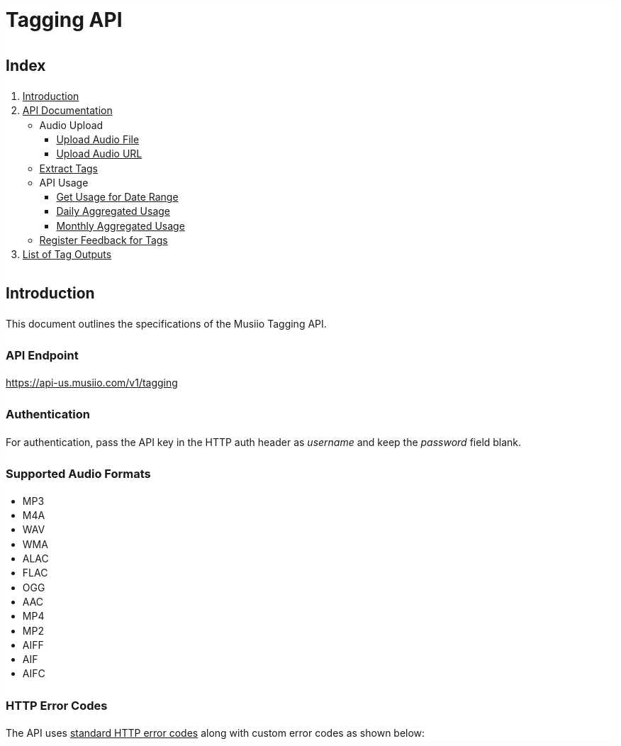 # Tagging API

## Index

1. [Introduction](#introduction)
2. [API Documentation](#api)
    * Audio Upload
        - [Upload Audio File](#uploadFile)
        - [Upload Audio URL](#uploadAudioLink)
    * [Extract Tags](#extractTags)
    * API Usage
        - [Get Usage for Date Range](#usageDateRange)
        - [Daily Aggregated Usage](#dailyUsage)
        - [Monthly Aggregated Usage](#dailyUsage)
    * [Register Feedback for Tags](#feedback)
3. [List of Tag Outputs](#listTags)

## <a name="introduction">Introduction</a>

This document outlines the specifications of the Musiio Tagging API.

### API Endpoint

https://api-us.musiio.com/v1/tagging

### Authentication

For authentication, pass the API key in the HTTP auth header as
*username* and keep the *password* field blank.

### Supported Audio Formats

- MP3
- M4A
- WAV
- WMA
- ALAC
- FLAC
- OGG
- AAC
- MP4
- MP2
- AIFF
- AIF
- AIFC

### HTTP Error Codes

The API uses [standard HTTP error codes](https://developer.mozilla.org/en-US/docs/Web/HTTP/Status) along with custom error codes as shown below:
